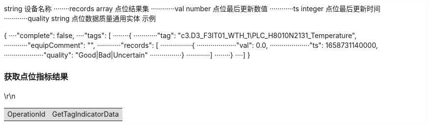 <td colspan="2">string</td>
<td colspan="3" >设备名称</td>
</tr>
<tr>
<td >········records</td>
<td colspan="2">array</td>
<td colspan="3" >点位结果集</td>
</tr>
<tr>
<td >············val</td>
<td colspan="2">number</td>
<td colspan="3" >点位最后更新数值</td>
</tr>
<tr>
<td >············ts</td>
<td colspan="2">integer</td>
<td colspan="3" >点位最后更新时间</td>
</tr>
<tr>
<td >············quality</td>
<td colspan="2">string</td>
<td colspan="3" >点位数据质量通用实体</td>
</tr>
<tr>
<td >示例</td>
<td colspan="6"  >

{
····"complete": false,
····"tags": [
········{
············"tag": "c3.D3_F3IT01_WTH_1\\PLC_H8010N2131_Temperature",
············"equipComment": "",
············"records": [
················{
····················"val": 0.0,
····················"ts": 1658731140000,
····················"quality": "Good|Bad|Uncertain"
················}
············]
········}
····]
}

</td>
</tr></table>

### 获取点位指标结果
\r\n<table>
<tr bgcolor="#ddd">
<td >OperationId</td>
<td colspan="5" >GetTagIndicatorData</td>
</tr>
